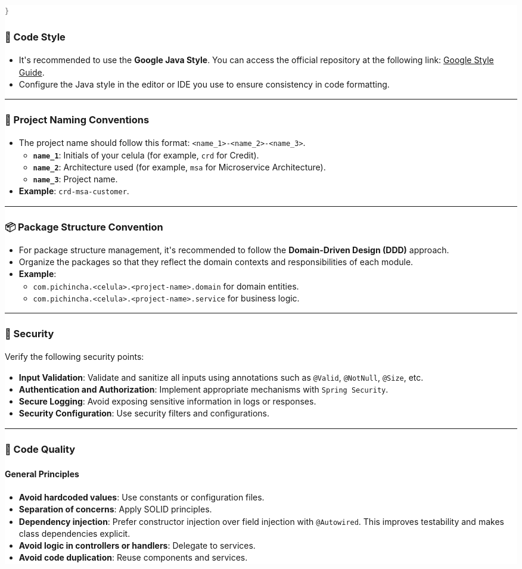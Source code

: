 ```java
}
```

### 🧹 Code Style

- It's recommended to use the **Google Java Style**. You can access the official repository at the following link: [Google Style Guide](https://github.com/google/styleguide).
- Configure the Java style in the editor or IDE you use to ensure consistency in code formatting.

---

### 📛 Project Naming Conventions

- The project name should follow this format: `<name_1>-<name_2>-<name_3>`.
    - **`name_1`**: Initials of your celula (for example, `crd` for Credit).
    - **`name_2`**: Architecture used (for example, `msa` for Microservice Architecture).
    - **`name_3`**: Project name.
- **Example**: `crd-msa-customer`.

---

### 📦 Package Structure Convention


- For package structure management, it's recommended to follow the **Domain-Driven Design (DDD)** approach.
- Organize the packages so that they reflect the domain contexts and responsibilities of each module.
- **Example**:
    - `com.pichincha.<celula>.<project-name>.domain` for domain entities.
    - `com.pichincha.<celula>.<project-name>.service` for business logic.

---

### 🔐 Security

Verify the following security points:
- **Input Validation**: Validate and sanitize all inputs using annotations such as `@Valid`, `@NotNull`, `@Size`, etc.
- **Authentication and Authorization**: Implement appropriate mechanisms with `Spring Security`.
- **Secure Logging**: Avoid exposing sensitive information in logs or responses.
- **Security Configuration**: Use security filters and configurations.

---

### 🧪 Code Quality

#### General Principles
- **Avoid hardcoded values**: Use constants or configuration files.
- **Separation of concerns**: Apply SOLID principles.
- **Dependency injection**: Prefer constructor injection over field injection with `@Autowired`. This improves testability and makes class dependencies explicit.
- **Avoid logic in controllers or handlers**: Delegate to services.
- **Avoid code duplication**: Reuse components and services.

